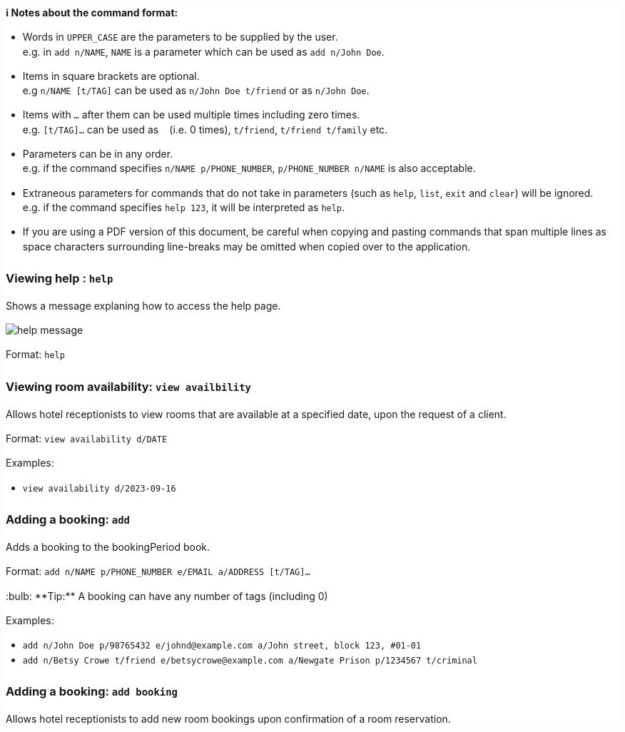 **:information_source: Notes about the command format:**<br>

* Words in `UPPER_CASE` are the parameters to be supplied by the user.<br>
  e.g. in `add n/NAME`, `NAME` is a parameter which can be used as `add n/John Doe`.

* Items in square brackets are optional.<br>
  e.g `n/NAME [t/TAG]` can be used as `n/John Doe t/friend` or as `n/John Doe`.

* Items with `…`​ after them can be used multiple times including zero times.<br>
  e.g. `[t/TAG]…​` can be used as ` ` (i.e. 0 times), `t/friend`, `t/friend t/family` etc.

* Parameters can be in any order.<br>
  e.g. if the command specifies `n/NAME p/PHONE_NUMBER`, `p/PHONE_NUMBER n/NAME` is also acceptable.

* Extraneous parameters for commands that do not take in parameters (such as `help`, `list`, `exit` and `clear`) will be ignored.<br>
  e.g. if the command specifies `help 123`, it will be interpreted as `help`.

* If you are using a PDF version of this document, be careful when copying and pasting commands that span multiple lines as space characters surrounding line-breaks may be omitted when copied over to the application.
</div>

### Viewing help : `help`

Shows a message explaning how to access the help page.

![help message](images/helpMessage.png)

Format: `help`

### Viewing room availability: `view availbility`
Allows hotel receptionists to view rooms that are available at a specified date, upon the request of a client.

Format: `view availability d/DATE`

Examples:
* `view availability d/2023-09-16`

### Adding a booking: `add`

Adds a booking to the bookingPeriod book.

Format: `add n/NAME p/PHONE_NUMBER e/EMAIL a/ADDRESS [t/TAG]…​`

<div markdown="span" class="alert alert-primary">:bulb: **Tip:**
A booking can have any number of tags (including 0)
</div>

Examples:
* `add n/John Doe p/98765432 e/johnd@example.com a/John street, block 123, #01-01`
* `add n/Betsy Crowe t/friend e/betsycrowe@example.com a/Newgate Prison p/1234567 t/criminal`

### Adding a booking: `add booking`

Allows hotel receptionists to add new room bookings upon confirmation of a room reservation.
